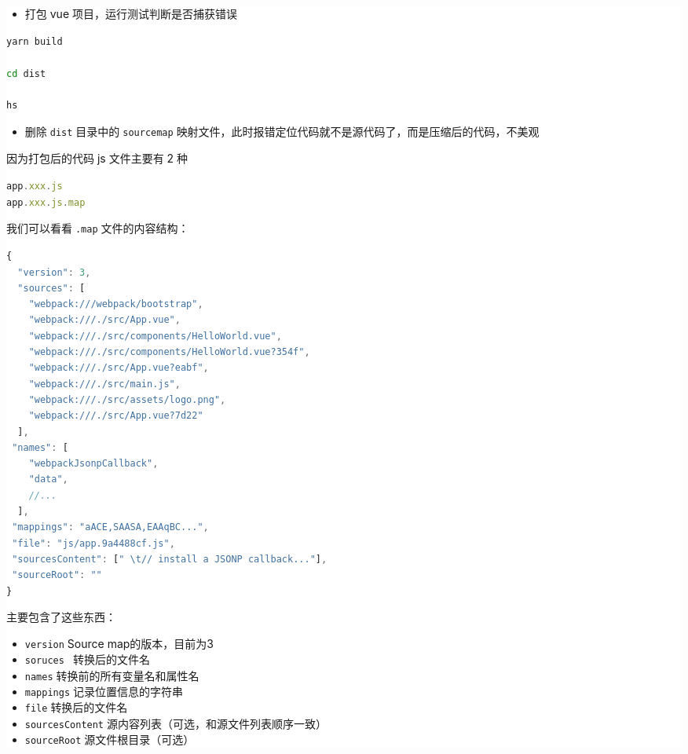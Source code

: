 - 打包 vue 项目，运行测试判断是否捕获错误

```bash
yarn build

cd dist

hs
```

- 删除 `dist` 目录中的 `sourcemap` 映射文件，此时报错定位代码就不是源代码了，而是压缩后的代码，不美观

因为打包后的代码 js 文件主要有 2 种

```js
app.xxx.js
app.xxx.js.map
```

我们可以看看 `.map` 文件的内容结构：

```js
{
  "version": 3,
  "sources": [
    "webpack:///webpack/bootstrap",
    "webpack:///./src/App.vue",
    "webpack:///./src/components/HelloWorld.vue",
    "webpack:///./src/components/HelloWorld.vue?354f",
    "webpack:///./src/App.vue?eabf",
    "webpack:///./src/main.js",
    "webpack:///./src/assets/logo.png",
    "webpack:///./src/App.vue?7d22"
  ],
 "names": [
    "webpackJsonpCallback",
    "data",
    //...
  ],
 "mappings": "aACE,SAASA,EAAqBC...",
 "file": "js/app.9a4488cf.js",
 "sourcesContent": [" \t// install a JSONP callback..."],
 "sourceRoot": ""
}
```

主要包含了这些东西：

- `version` Source map的版本，目前为3
- `soruces ` 转换后的文件名
- `names` 转换前的所有变量名和属性名
- `mappings` 记录位置信息的字符串
- `file` 转换后的文件名
- `sourcesContent` 源内容列表（可选，和源文件列表顺序一致）
- `sourceRoot`  源文件根目录（可选）
